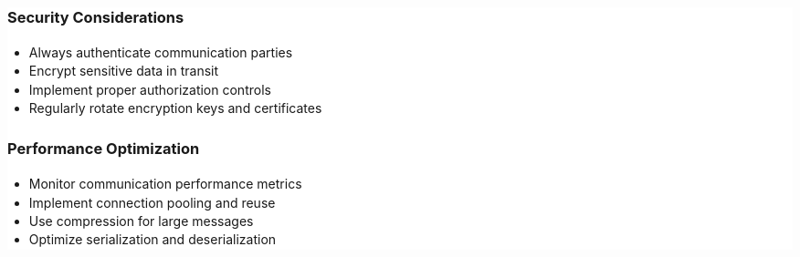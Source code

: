 ### Security Considerations
- Always authenticate communication parties
- Encrypt sensitive data in transit
- Implement proper authorization controls
- Regularly rotate encryption keys and certificates

### Performance Optimization
- Monitor communication performance metrics
- Implement connection pooling and reuse
- Use compression for large messages
- Optimize serialization and deserialization